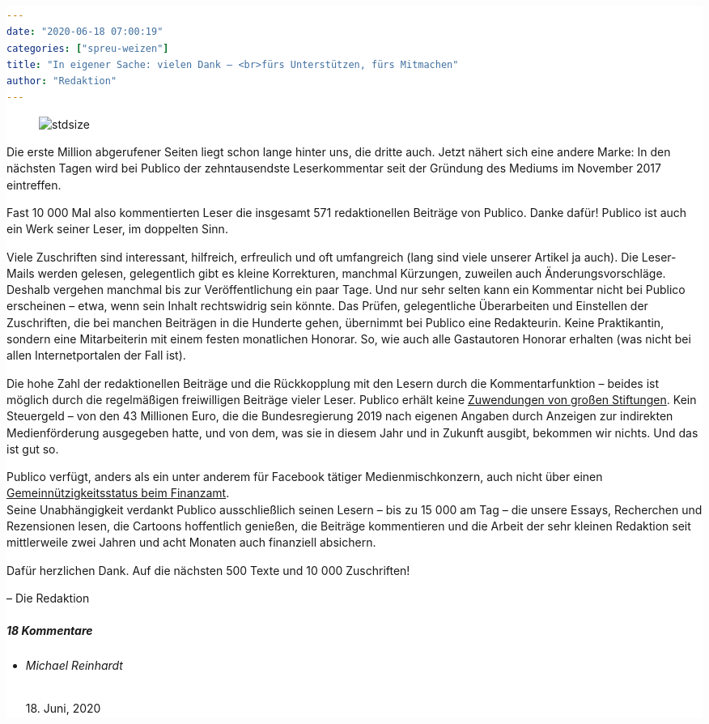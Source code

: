 ```yaml
---
date: "2020-06-18 07:00:19"
categories: ["spreu-weizen"]
title: "In eigener Sache: vielen Dank – <br>fürs Unterstützen, fürs Mitmachen"
author: "Redaktion"
---
```



<figure>
<img src="https://www.publicomag.com/wp-content/uploads/2020/06/Publico-Logo_.jpg" alt=stdsize>
</figure>


Die erste Million abgerufener Seiten liegt schon lange hinter uns, die dritte auch. Jetzt nähert sich eine andere Marke: In den nächsten Tagen wird bei Publico der zehntausendste Leserkommentar seit der Gründung des Mediums im November 2017 eintreffen.



Fast 10 000 Mal also kommentierten Leser die insgesamt 571 redaktionellen Beiträge von Publico. Danke dafür! Publico ist auch ein Werk seiner Leser, im doppelten Sinn.

Viele Zuschriften sind interessant, hilfreich, erfreulich und oft umfangreich (lang sind viele unserer Artikel ja auch). Die Leser-Mails werden gelesen, gelegentlich gibt es kleine Korrekturen, manchmal Kürzungen, zuweilen auch Änderungsvorschläge. Deshalb vergehen manchmal bis zur Veröffentlichung ein paar Tage. Und nur sehr selten kann ein Kommentar nicht bei Publico erscheinen – etwa, wenn sein Inhalt rechtswidrig sein könnte. Das Prüfen, gelegentliche Überarbeiten und Einstellen der Zuschriften, die bei manchen Beiträgen in die Hunderte gehen, übernimmt bei Publico eine Redakteurin. Keine Praktikantin, sondern eine Mitarbeiterin mit einem festen monatlichen Honorar. So, wie auch alle Gastautoren Honorar erhalten (was nicht bei allen Internetportalen der Fall ist).

Die hohe Zahl der redaktionellen Beiträge und die Rückkopplung mit den Lesern durch die Kommentarfunktion – beides ist möglich durch die regelmäßigen freiwilligen Beiträge vieler Leser. Publico erhält keine <a href="https://www.spiegel.de/backstage/fragen-und-antworten-zur-foerderung-durch-die-bill-and-melinda-gates-stiftung-a-dac661f6-210a-4616-b2d2-88917210fed4">Zuwendungen von großen Stiftungen</a>. Kein Steuergeld – von den 43 Millionen Euro, die die Bundesregierung 2019 nach eigenen Angaben durch Anzeigen zur indirekten Medienförderung ausgegeben hatte, und von dem, was sie in diesem Jahr und in Zukunft ausgibt, bekommen wir nichts. Und das ist gut so.

Publico verfügt, anders als ein unter anderem für Facebook tätiger Medienmischkonzern, auch nicht über einen <a href="https://www.tichyseinblick.de/daili-es-sentials/correctiv-deutschlands-seltsamster-konzern/">Gemeinnützigkeitsstatus beim Finanzamt</a>.<br>
Seine Unabhängigkeit verdankt Publico ausschließlich seinen Lesern – bis zu 15 000 am Tag – die unsere Essays, Recherchen und Rezensionen lesen, die Cartoons hoffentlich genießen, die Beiträge kommentieren und die Arbeit der sehr kleinen Redaktion seit mittlerweile zwei Jahren und acht Monaten auch finanziell absichern.

Dafür herzlichen Dank. Auf die nächsten 500 Texte und 10 000 Zuschriften!

&#8211; Die Redaktion



<h5 class="comments-h">
18 Kommentare </h5>
<ul class="commentlist">
<li class="comment even thread-even depth-1 clearfix" id="li-comment-58197">
<h6 class="author">Michael Reinhardt</h6> <span class="date">18. Juni, 2020</span>
